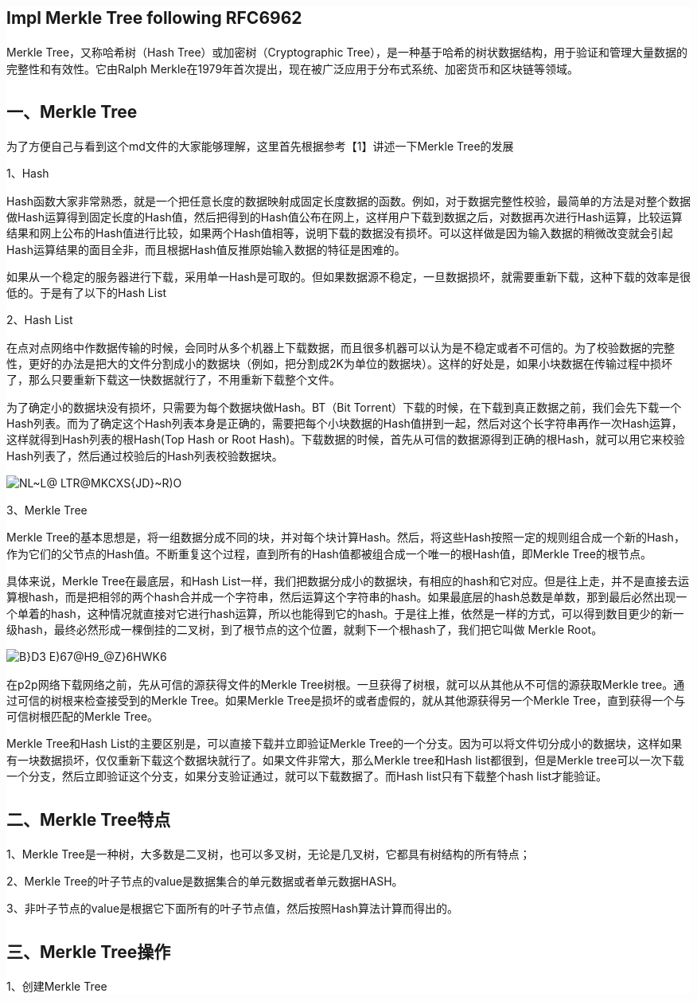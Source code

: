 **Impl Merkle Tree following RFC6962**
-
Merkle Tree，又称哈希树（Hash Tree）或加密树（Cryptographic Tree），是一种基于哈希的树状数据结构，用于验证和管理大量数据的完整性和有效性。它由Ralph Merkle在1979年首次提出，现在被广泛应用于分布式系统、加密货币和区块链等领域。

**一、Merkle Tree**
-
为了方便自己与看到这个md文件的大家能够理解，这里首先根据参考【1】讲述一下Merkle Tree的发展

1、Hash

Hash函数大家非常熟悉，就是一个把任意长度的数据映射成固定长度数据的函数。例如，对于数据完整性校验，最简单的方法是对整个数据做Hash运算得到固定长度的Hash值，然后把得到的Hash值公布在网上，这样用户下载到数据之后，对数据再次进行Hash运算，比较运算结果和网上公布的Hash值进行比较，如果两个Hash值相等，说明下载的数据没有损坏。可以这样做是因为输入数据的稍微改变就会引起Hash运算结果的面目全非，而且根据Hash值反推原始输入数据的特征是困难的。

如果从一个稳定的服务器进行下载，采用单一Hash是可取的。但如果数据源不稳定，一旦数据损坏，就需要重新下载，这种下载的效率是很低的。于是有了以下的Hash List

2、Hash List

在点对点网络中作数据传输的时候，会同时从多个机器上下载数据，而且很多机器可以认为是不稳定或者不可信的。为了校验数据的完整性，更好的办法是把大的文件分割成小的数据块（例如，把分割成2K为单位的数据块）。这样的好处是，如果小块数据在传输过程中损坏了，那么只要重新下载这一快数据就行了，不用重新下载整个文件。

为了确定小的数据块没有损坏，只需要为每个数据块做Hash。BT（Bit Torrent）下载的时候，在下载到真正数据之前，我们会先下载一个Hash列表。而为了确定这个Hash列表本身是正确的，需要把每个小块数据的Hash值拼到一起，然后对这个长字符串再作一次Hash运算，这样就得到Hash列表的根Hash(Top Hash or Root Hash)。下载数据的时候，首先从可信的数据源得到正确的根Hash，就可以用它来校验Hash列表了，然后通过校验后的Hash列表校验数据块。

![NL~L@ LTR@MKCXS{JD}~R)O](https://github.com/QiusuoJC/homework_group28/assets/123710102/f9046317-fca4-4809-8803-98872a1decef)


3、Merkle Tree

Merkle Tree的基本思想是，将一组数据分成不同的块，并对每个块计算Hash。然后，将这些Hash按照一定的规则组合成一个新的Hash，作为它们的父节点的Hash值。不断重复这个过程，直到所有的Hash值都被组合成一个唯一的根Hash值，即Merkle Tree的根节点。

具体来说，Merkle Tree在最底层，和Hash List一样，我们把数据分成小的数据块，有相应的hash和它对应。但是往上走，并不是直接去运算根hash，而是把相邻的两个hash合并成一个字符串，然后运算这个字符串的hash。如果最底层的hash总数是单数，那到最后必然出现一个单着的hash，这种情况就直接对它进行hash运算，所以也能得到它的hash。于是往上推，依然是一样的方式，可以得到数目更少的新一级hash，最终必然形成一棵倒挂的二叉树，到了根节点的这个位置，就剩下一个根hash了，我们把它叫做 Merkle Root。

![B}D3 `E)67`@H9_@Z}6HWK6](https://github.com/QiusuoJC/homework_group28/assets/123710102/5c1e4d79-b595-4965-a165-f00281b5a707)

在p2p网络下载网络之前，先从可信的源获得文件的Merkle Tree树根。一旦获得了树根，就可以从其他从不可信的源获取Merkle tree。通过可信的树根来检查接受到的Merkle Tree。如果Merkle Tree是损坏的或者虚假的，就从其他源获得另一个Merkle Tree，直到获得一个与可信树根匹配的Merkle Tree。

Merkle Tree和Hash List的主要区别是，可以直接下载并立即验证Merkle Tree的一个分支。因为可以将文件切分成小的数据块，这样如果有一块数据损坏，仅仅重新下载这个数据块就行了。如果文件非常大，那么Merkle tree和Hash list都很到，但是Merkle tree可以一次下载一个分支，然后立即验证这个分支，如果分支验证通过，就可以下载数据了。而Hash list只有下载整个hash list才能验证。


**二、Merkle Tree特点**
-
1、Merkle Tree是一种树，大多数是二叉树，也可以多叉树，无论是几叉树，它都具有树结构的所有特点；

2、Merkle Tree的叶子节点的value是数据集合的单元数据或者单元数据HASH。

3、非叶子节点的value是根据它下面所有的叶子节点值，然后按照Hash算法计算而得出的。

**三、Merkle Tree操作**
-
1、创建Merkle Tree
